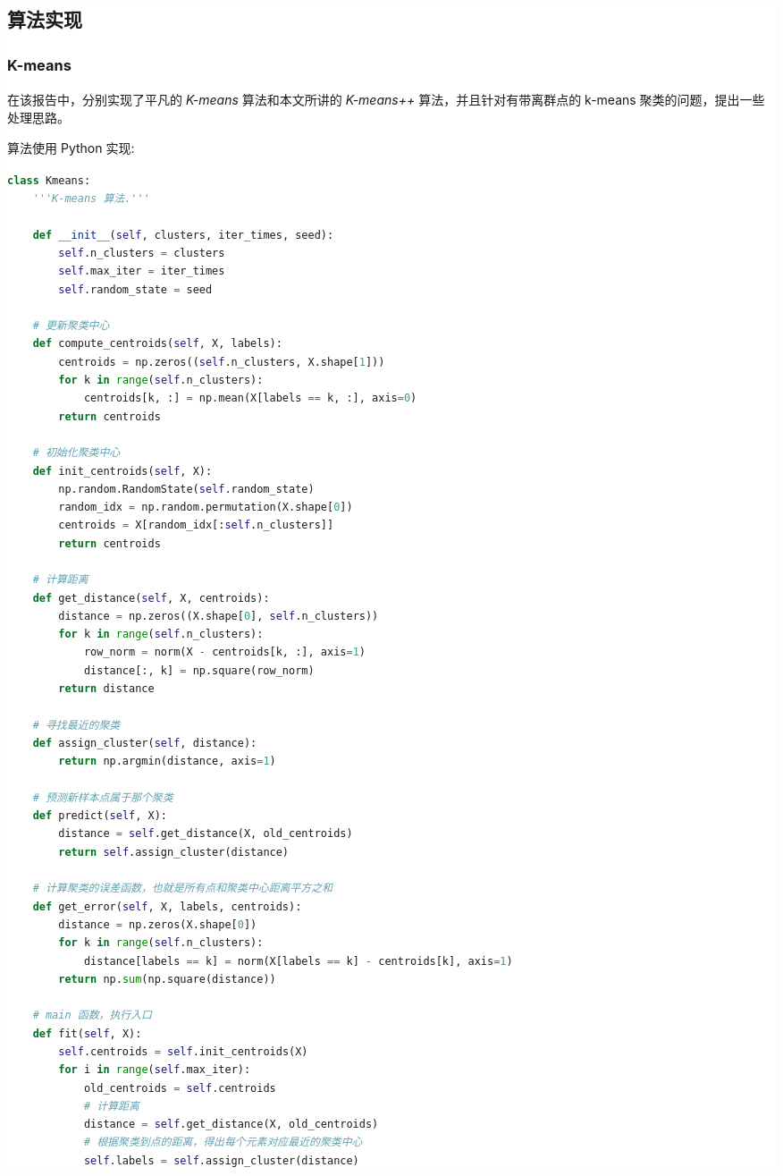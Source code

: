 ## 算法实现

### K-means

在该报告中，分别实现了平凡的 *K-means* 算法和本文所讲的 *K-means++* 算法，并且针对有带离群点的 k-means 聚类的问题，提出一些处理思路。

算法使用 Python 实现:

```python
class Kmeans:
    '''K-means 算法.'''

    def __init__(self, clusters, iter_times, seed):
        self.n_clusters = clusters
        self.max_iter = iter_times
        self.random_state = seed

    # 更新聚类中心
    def compute_centroids(self, X, labels):
        centroids = np.zeros((self.n_clusters, X.shape[1]))
        for k in range(self.n_clusters):
            centroids[k, :] = np.mean(X[labels == k, :], axis=0)
        return centroids

    # 初始化聚类中心
    def init_centroids(self, X):
        np.random.RandomState(self.random_state)
        random_idx = np.random.permutation(X.shape[0])
        centroids = X[random_idx[:self.n_clusters]]
        return centroids

    # 计算距离
    def get_distance(self, X, centroids):
        distance = np.zeros((X.shape[0], self.n_clusters))
        for k in range(self.n_clusters):
            row_norm = norm(X - centroids[k, :], axis=1)
            distance[:, k] = np.square(row_norm)
        return distance

    # 寻找最近的聚类
    def assign_cluster(self, distance):
        return np.argmin(distance, axis=1)

    # 预测新样本点属于那个聚类
    def predict(self, X):
        distance = self.get_distance(X, old_centroids)
        return self.assign_cluster(distance)

    # 计算聚类的误差函数，也就是所有点和聚类中心距离平方之和
    def get_error(self, X, labels, centroids):
        distance = np.zeros(X.shape[0])
        for k in range(self.n_clusters):
            distance[labels == k] = norm(X[labels == k] - centroids[k], axis=1)
        return np.sum(np.square(distance))
    
    # main 函数，执行入口
    def fit(self, X):
        self.centroids = self.init_centroids(X)
        for i in range(self.max_iter):
            old_centroids = self.centroids
            # 计算距离
            distance = self.get_distance(X, old_centroids)
            # 根据聚类到点的距离，得出每个元素对应最近的聚类中心
            self.labels = self.assign_cluster(distance)
```